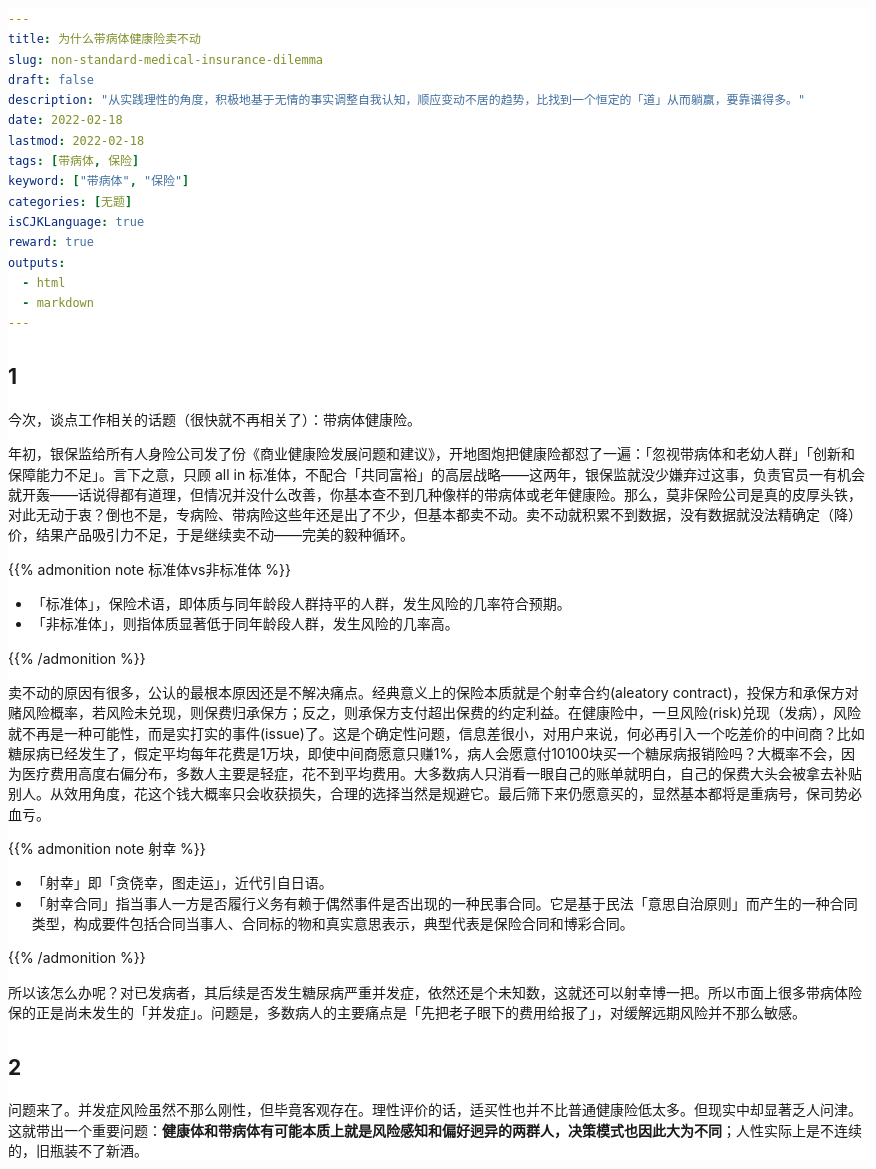 ```yaml
---
title: 为什么带病体健康险卖不动
slug: non-standard-medical-insurance-dilemma
draft: false
description: "从实践理性的角度，积极地基于无情的事实调整自我认知，顺应变动不居的趋势，比找到一个恒定的「道」从而躺赢，要靠谱得多。"
date: 2022-02-18
lastmod: 2022-02-18
tags: [带病体, 保险]
keyword: ["带病体", "保险"]
categories: [无题]
isCJKLanguage: true
reward: true
outputs:
  - html
  - markdown
---
```


## 1

今次，谈点工作相关的话题（很快就不再相关了）：带病体健康险。

年初，银保监给所有人身险公司发了份《商业健康险发展问题和建议》，开地图炮把健康险都怼了一遍：「忽视带病体和老幼人群」「创新和保障能力不足」。言下之意，只顾 all in 标准体，不配合「共同富裕」的高层战略——这两年，银保监就没少嫌弃过这事，负责官员一有机会就开轰——话说得都有道理，但情况并没什么改善，你基本查不到几种像样的带病体或老年健康险。那么，莫非保险公司是真的皮厚头铁，对此无动于衷？倒也不是，专病险、带病险这些年还是出了不少，但基本都卖不动。卖不动就积累不到数据，没有数据就没法精确定（降）价，结果产品吸引力不足，于是继续卖不动——完美的毅种循环。



{{% admonition note 标准体vs非标准体 %}}

- 「标准体」，保险术语，即体质与同年龄段人群持平的人群，发生风险的几率符合预期。
- 「非标准体」，则指体质显著低于同年龄段人群，发生风险的几率高。

{{% /admonition %}}

卖不动的原因有很多，公认的最根本原因还是不解决痛点。经典意义上的保险本质就是个射幸合约(aleatory contract)，投保方和承保方对赌风险概率，若风险未兑现，则保费归承保方；反之，则承保方支付超出保费的约定利益。在健康险中，一旦风险(risk)兑现（发病），风险就不再是一种可能性，而是实打实的事件(issue)了。这是个确定性问题，信息差很小，对用户来说，何必再引入一个吃差价的中间商？比如糖尿病已经发生了，假定平均每年花费是1万块，即使中间商愿意只赚1%，病人会愿意付10100块买一个糖尿病报销险吗？大概率不会，因为医疗费用高度右偏分布，多数人主要是轻症，花不到平均费用。大多数病人只消看一眼自己的账单就明白，自己的保费大头会被拿去补贴别人。从效用角度，花这个钱大概率只会收获损失，合理的选择当然是规避它。最后筛下来仍愿意买的，显然基本都将是重病号，保司势必血亏。

{{% admonition note 射幸 %}}

- 「射幸」即「贪侥幸，图走运」，近代引自日语。
- 「射幸合同」指当事人一方是否履行义务有赖于偶然事件是否出现的一种民事合同。它是基于民法「意思自治原则」而产生的一种合同类型，构成要件包括合同当事人、合同标的物和真实意思表示，典型代表是保险合同和博彩合同。

{{% /admonition %}}

所以该怎么办呢？对已发病者，其后续是否发生糖尿病严重并发症，依然还是个未知数，这就还可以射幸博一把。所以市面上很多带病体险保的正是尚未发生的「并发症」。问题是，多数病人的主要痛点是「先把老子眼下的费用给报了」，对缓解远期风险并不那么敏感。

## 2

问题来了。并发症风险虽然不那么刚性，但毕竟客观存在。理性评价的话，适买性也并不比普通健康险低太多。但现实中却显著乏人问津。这就带出一个重要问题：**健康体和带病体有可能本质上就是风险感知和偏好迥异的两群人，决策模式也因此大为不同**；人性实际上是不连续的，旧瓶装不了新酒。
